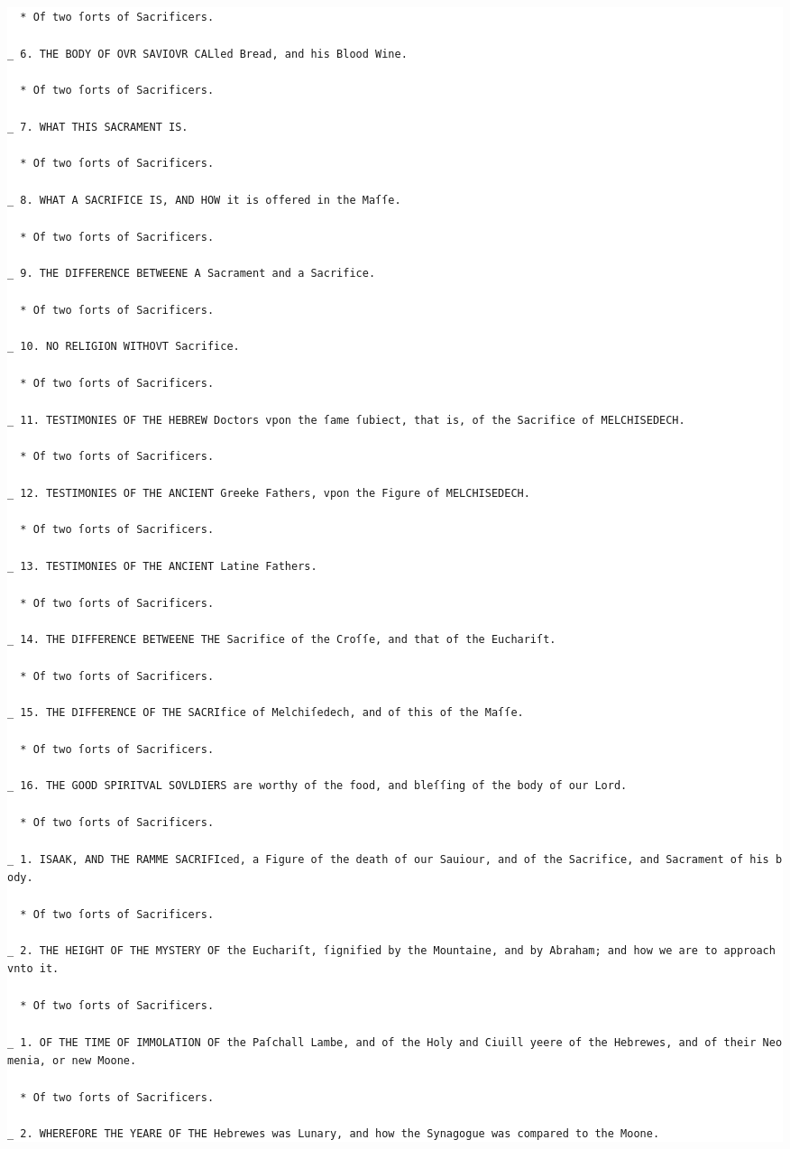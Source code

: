       * Of two ſorts of Sacrificers.

    _ 6. THE BODY OF OVR SAVIOVR CALled Bread, and his Blood Wine.

      * Of two ſorts of Sacrificers.

    _ 7. WHAT THIS SACRAMENT IS.

      * Of two ſorts of Sacrificers.

    _ 8. WHAT A SACRIFICE IS, AND HOW it is offered in the Maſſe.

      * Of two ſorts of Sacrificers.

    _ 9. THE DIFFERENCE BETWEENE A Sacrament and a Sacrifice.

      * Of two ſorts of Sacrificers.

    _ 10. NO RELIGION WITHOVT Sacrifice.

      * Of two ſorts of Sacrificers.

    _ 11. TESTIMONIES OF THE HEBREW Doctors vpon the ſame ſubiect, that is, of the Sacrifice of MELCHISEDECH.

      * Of two ſorts of Sacrificers.

    _ 12. TESTIMONIES OF THE ANCIENT Greeke Fathers, vpon the Figure of MELCHISEDECH.

      * Of two ſorts of Sacrificers.

    _ 13. TESTIMONIES OF THE ANCIENT Latine Fathers.

      * Of two ſorts of Sacrificers.

    _ 14. THE DIFFERENCE BETWEENE THE Sacrifice of the Croſſe, and that of the Euchariſt.

      * Of two ſorts of Sacrificers.

    _ 15. THE DIFFERENCE OF THE SACRIfice of Melchiſedech, and of this of the Maſſe.

      * Of two ſorts of Sacrificers.

    _ 16. THE GOOD SPIRITVAL SOVLDIERS are worthy of the food, and bleſſing of the body of our Lord.

      * Of two ſorts of Sacrificers.

    _ 1. ISAAK, AND THE RAMME SACRIFIced, a Figure of the death of our Sauiour, and of the Sacrifice, and Sacrament of his body.

      * Of two ſorts of Sacrificers.

    _ 2. THE HEIGHT OF THE MYSTERY OF the Euchariſt, ſignified by the Mountaine, and by Abraham; and how we are to approach vnto it.

      * Of two ſorts of Sacrificers.

    _ 1. OF THE TIME OF IMMOLATION OF the Paſchall Lambe, and of the Holy and Ciuill yeere of the Hebrewes, and of their Neomenia, or new Moone.

      * Of two ſorts of Sacrificers.

    _ 2. WHEREFORE THE YEARE OF THE Hebrewes was Lunary, and how the Synagogue was compared to the Moone.
